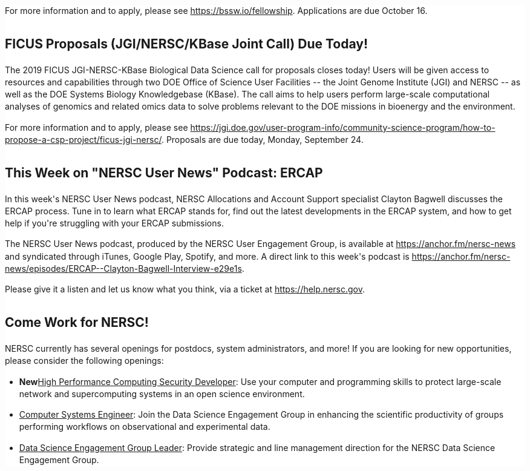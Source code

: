 For more information and to apply, please see <https://bssw.io/fellowship>.
Applications are due October 16. 


## FICUS Proposals (JGI/NERSC/KBase Joint Call) Due Today! <a name="ficus"/> ##

The 2019 FICUS JGI-NERSC-KBase Biological Data Science call for proposals 
closes today! Users will be given access to resources and capabilities through 
two DOE Office of Science User Facilities -- the Joint Genome Institute (JGI) 
and NERSC -- as well as the DOE Systems Biology Knowledgebase (KBase). The call 
aims to help users perform large-scale computational analyses of genomics and 
related omics data to solve problems relevant to the DOE missions in bioenergy 
and the environment.

For more information and to apply, please see
<https://jgi.doe.gov/user-program-info/community-science-program/how-to-propose-a-csp-project/ficus-jgi-nersc/>. 
Proposals are due today, Monday, September 24.


## This Week on "NERSC User News" Podcast: ERCAP <a name="podcast"/> ##

In this week's NERSC User News podcast, NERSC Allocations and Account Support
specialist Clayton Bagwell discusses the ERCAP process. Tune in to learn what
ERCAP stands for, find out the latest developments in the ERCAP system, and
how to get help if you're struggling with your ERCAP submissions.

The NERSC User News podcast, produced by the NERSC User Engagement Group, is 
available at <https://anchor.fm/nersc-news> and syndicated through iTunes, 
Google Play, Spotify, and more. A direct link to this week's podcast is 
<https://anchor.fm/nersc-news/episodes/ERCAP--Clayton-Bagwell-Interview-e29e1s>.

Please give it a listen and let us know what you think, via a ticket at
<https://help.nersc.gov>.


## Come Work for NERSC! <a name="careers"/> ##

NERSC currently has several openings for postdocs, system administrators, and 
more! If you are looking for new opportunities, please consider the following 
openings:

- **New**[High Performance Computing Security Developer](https://jobs.lbl.gov/jobs/high-performance-computing-security-developer-1170):
Use your computer and programming skills to protect large-scale network and
supercomputing systems in an open science environment.

- [Computer Systems Engineer](https://lbl.referrals.selectminds.com/jobs/computer-systems-engineer-1135):
Join the Data Science Engagement Group in enhancing the scientific productivity
of groups performing workflows on observational and experimental data.

- [Data Science Engagement Group Leader](https://lbl.referrals.selectminds.com/jobs/data-science-engagement-group-leader-1133):
Provide strategic and line management direction for the NERSC Data Science 
Engagement Group.
